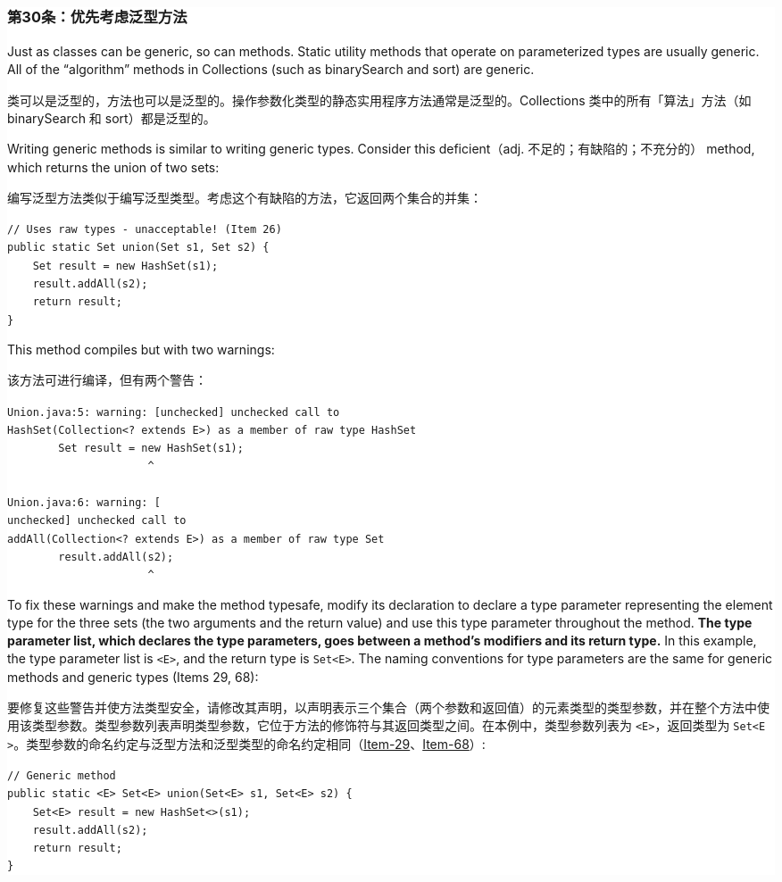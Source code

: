 
### 第30条：优先考虑泛型方法

Just as classes can be generic, so can methods. Static utility methods that operate on parameterized types are usually generic. All of the “algorithm” methods in Collections (such as binarySearch and sort) are generic.

类可以是泛型的，方法也可以是泛型的。操作参数化类型的静态实用程序方法通常是泛型的。Collections 类中的所有「算法」方法（如 binarySearch 和 sort）都是泛型的。

Writing generic methods is similar to writing generic types. Consider this deficient（adj. 不足的；有缺陷的；不充分的） method, which returns the union of two sets:

编写泛型方法类似于编写泛型类型。考虑这个有缺陷的方法，它返回两个集合的并集：

```
// Uses raw types - unacceptable! (Item 26)
public static Set union(Set s1, Set s2) {
    Set result = new HashSet(s1);
    result.addAll(s2);
    return result;
}
```

This method compiles but with two warnings:

该方法可进行编译，但有两个警告：

```
Union.java:5: warning: [unchecked] unchecked call to
HashSet(Collection<? extends E>) as a member of raw type HashSet
        Set result = new HashSet(s1);
                      ^

Union.java:6: warning: [
unchecked] unchecked call to
addAll(Collection<? extends E>) as a member of raw type Set
        result.addAll(s2);
                      ^
```

To fix these warnings and make the method typesafe, modify its declaration to declare a type parameter representing the element type for the three sets (the two arguments and the return value) and use this type parameter throughout the method. **The type parameter list, which declares the type parameters, goes between a method’s modifiers and its return type.** In this example, the type parameter list is `<E>`, and the return type is `Set<E>`. The naming conventions for type parameters are the same for generic methods and generic types (Items 29, 68):

要修复这些警告并使方法类型安全，请修改其声明，以声明表示三个集合（两个参数和返回值）的元素类型的类型参数，并在整个方法中使用该类型参数。类型参数列表声明类型参数，它位于方法的修饰符与其返回类型之间。在本例中，类型参数列表为 `<E>`，返回类型为 `Set<E>`。类型参数的命名约定与泛型方法和泛型类型的命名约定相同（[Item-29](https://github.com/clxering/Effective-Java-3rd-edition-Chinese-English-bilingual/blob/master/Chapter-5/Chapter-5-Item-29-Favor-generic-types.md)、[Item-68](https://github.com/clxering/Effective-Java-3rd-edition-Chinese-English-bilingual/blob/master/Chapter-9/Chapter-9-Item-68-Adhere-to-generally-accepted-naming-conventions.md)）:

```
// Generic method
public static <E> Set<E> union(Set<E> s1, Set<E> s2) {
    Set<E> result = new HashSet<>(s1);
    result.addAll(s2);
    return result;
}
```
